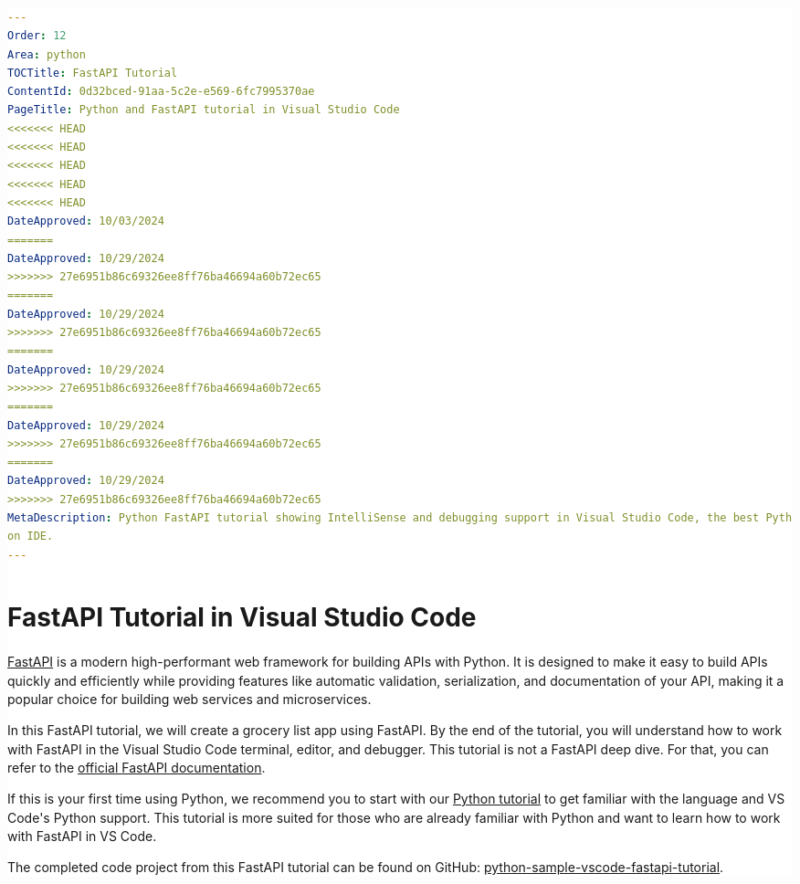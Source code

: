 ```yaml
---
Order: 12
Area: python
TOCTitle: FastAPI Tutorial
ContentId: 0d32bced-91aa-5c2e-e569-6fc7995370ae
PageTitle: Python and FastAPI tutorial in Visual Studio Code
<<<<<<< HEAD
<<<<<<< HEAD
<<<<<<< HEAD
<<<<<<< HEAD
<<<<<<< HEAD
DateApproved: 10/03/2024
=======
DateApproved: 10/29/2024
>>>>>>> 27e6951b86c69326ee8ff76ba46694a60b72ec65
=======
DateApproved: 10/29/2024
>>>>>>> 27e6951b86c69326ee8ff76ba46694a60b72ec65
=======
DateApproved: 10/29/2024
>>>>>>> 27e6951b86c69326ee8ff76ba46694a60b72ec65
=======
DateApproved: 10/29/2024
>>>>>>> 27e6951b86c69326ee8ff76ba46694a60b72ec65
=======
DateApproved: 10/29/2024
>>>>>>> 27e6951b86c69326ee8ff76ba46694a60b72ec65
MetaDescription: Python FastAPI tutorial showing IntelliSense and debugging support in Visual Studio Code, the best Python IDE.
---
```

# FastAPI Tutorial in Visual Studio Code

[FastAPI](https://fastapi.tiangolo.com/) is a modern high-performant web framework for building APIs with Python. It is designed to make it easy to build APIs quickly and efficiently while providing features like automatic validation, serialization, and documentation of your API, making it a popular choice for building web services and microservices.

In this FastAPI tutorial, we will create a grocery list app using FastAPI. By the end of the tutorial, you will understand how to work with FastAPI in the Visual Studio Code terminal, editor, and debugger. This tutorial is not a FastAPI deep dive. For that, you can refer to the [official FastAPI documentation](https://fastapi.tiangolo.com/).

If this is your first time using Python, we recommend you to start with our [Python tutorial](/docs/python/python-tutorial.md) to get familiar with the language and VS Code's Python support. This tutorial is more suited for those who are already familiar with Python and want to learn how to work with FastAPI in VS Code.

The completed code project from this FastAPI tutorial can be found on GitHub: [python-sample-vscode-fastapi-tutorial](https://github.com/microsoft/python-sample-vscode-fastapi-tutorial).
